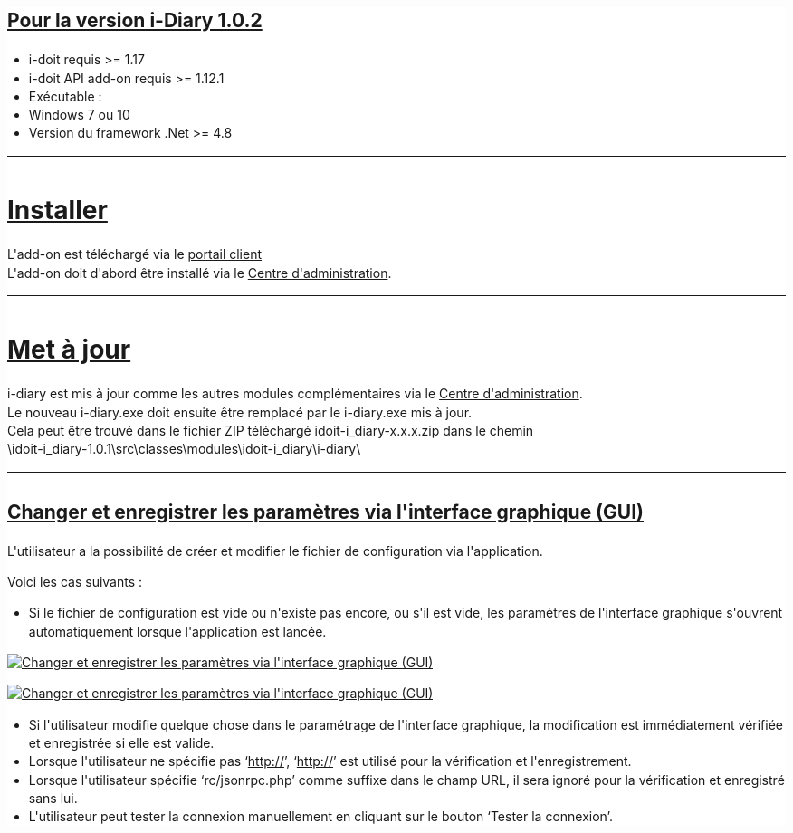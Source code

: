 [Pour la version i-Diary 1.0.2](#pour-la-version-i-diary-102)
-------------------------------------------------------------

*   i-doit requis >= 1.17
*   i-doit API add-on requis >= 1.12.1
*   Exécutable :
*   Windows 7 ou 10
*   Version du framework .Net >= 4.8

* * *

[Installer](#installer)
=======================

L'add-on est téléchargé via le [portail client](../../system-administration/customer-portal.md)  
L'add-on doit d'abord être installé via le [Centre d'administration](../../system-administration/admin-center.md#add-ons).

* * *

[Met à jour](#update)
=================

i-diary est mis à jour comme les autres modules complémentaires via le [Centre d'administration](../../system-administration/admin-center.md#add-ons).  
Le nouveau i-diary.exe doit ensuite être remplacé par le i-diary.exe mis à jour.  
Cela peut être trouvé dans le fichier ZIP téléchargé idoit-i_diary-x.x.x.zip dans le chemin  
\idoit-i_diary-1.0.1\src\classes\modules\idoit-i_diary\i-diary\

* * *

[Changer et enregistrer les paramètres via l'interface graphique (GUI)](#change-and-save-settings-via-gui)
---------------------------------------------------------------------

L'utilisateur a la possibilité de créer et modifier le fichier de configuration via l'application.

Voici les cas suivants :

*   Si le fichier de configuration est vide ou n'existe pas encore, ou s'il est vide, les paramètres de l'interface graphique s'ouvrent automatiquement lorsque l'application est lancée.

[![Changer et enregistrer les paramètres via l'interface graphique (GUI)](../../assets/images/en/i-doit-pro-add-ons/i-diary/3-i-diary.png)](../../assets/images/en/i-doit-pro-add-ons/i-diary/3-i-diary.png)

[![Changer et enregistrer les paramètres via l'interface graphique (GUI)](../../assets/images/en/i-doit-pro-add-ons/i-diary/4-i-diary.png)](../../assets/images/en/i-doit-pro-add-ons/i-diary/4-i-diary.png)

*   Si l'utilisateur modifie quelque chose dans le paramétrage de l'interface graphique, la modification est immédiatement vérifiée et enregistrée si elle est valide.  
*   Lorsque l'utilisateur ne spécifie pas ‘[http://](http://)’, ‘[http://](http://)’ est utilisé pour la vérification et l'enregistrement.
*   Lorsque l'utilisateur spécifie ‘rc/jsonrpc.php’ comme suffixe dans le champ URL, il sera ignoré pour la vérification et enregistré sans lui.
*   L'utilisateur peut tester la connexion manuellement en cliquant sur le bouton ‘Tester la connexion’.
